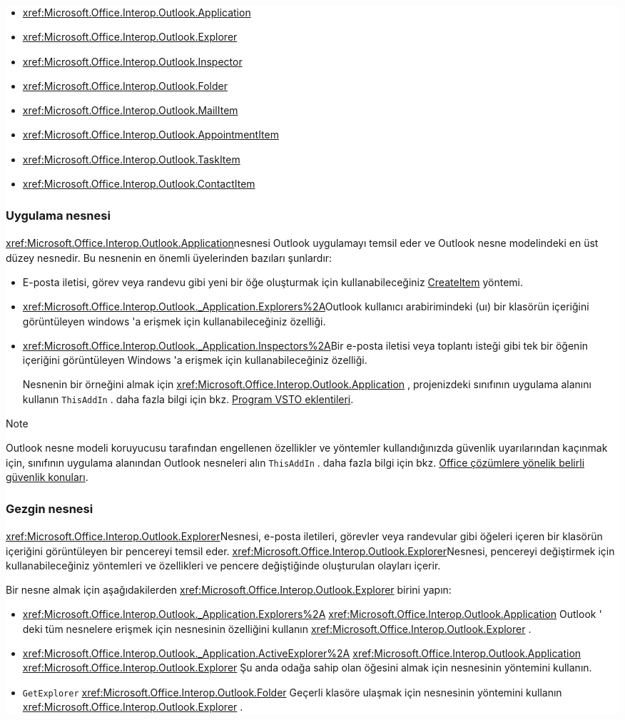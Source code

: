 - <xref:Microsoft.Office.Interop.Outlook.Application>

- <xref:Microsoft.Office.Interop.Outlook.Explorer>

- <xref:Microsoft.Office.Interop.Outlook.Inspector>

- <xref:Microsoft.Office.Interop.Outlook.Folder>

- <xref:Microsoft.Office.Interop.Outlook.MailItem>

- <xref:Microsoft.Office.Interop.Outlook.AppointmentItem>

- <xref:Microsoft.Office.Interop.Outlook.TaskItem>

- <xref:Microsoft.Office.Interop.Outlook.ContactItem>

### <a name="application-object"></a>Uygulama nesnesi
 <xref:Microsoft.Office.Interop.Outlook.Application>nesnesi Outlook uygulamayı temsil eder ve Outlook nesne modelindeki en üst düzey nesnedir. Bu nesnenin en önemli üyelerinden bazıları şunlardır:

- E-posta iletisi, görev veya randevu gibi yeni bir öğe oluşturmak için kullanabileceğiniz [CreateItem](/previous-versions/office/developer/office-2003/aa220082(v=office.11)) yöntemi.

- <xref:Microsoft.Office.Interop.Outlook._Application.Explorers%2A>Outlook kullanıcı arabirimindeki (uı) bir klasörün içeriğini görüntüleyen windows 'a erişmek için kullanabileceğiniz özelliği.

- <xref:Microsoft.Office.Interop.Outlook._Application.Inspectors%2A>Bir e-posta iletisi veya toplantı isteği gibi tek bir öğenin içeriğini görüntüleyen Windows 'a erişmek için kullanabileceğiniz özelliği.

  Nesnenin bir örneğini almak için <xref:Microsoft.Office.Interop.Outlook.Application> , projenizdeki sınıfının uygulama alanını kullanın `ThisAddIn` . daha fazla bilgi için bkz. [Program VSTO eklentileri](../vsto/programming-vsto-add-ins.md).

> [!NOTE]
> Outlook nesne modeli koruyucusu tarafından engellenen özellikler ve yöntemler kullandığınızda güvenlik uyarılarından kaçınmak için, sınıfının uygulama alanından Outlook nesneleri alın `ThisAddIn` . daha fazla bilgi için bkz. [Office çözümlere yönelik belirli güvenlik konuları](../vsto/specific-security-considerations-for-office-solutions.md).

### <a name="explorer-object"></a>Gezgin nesnesi
 <xref:Microsoft.Office.Interop.Outlook.Explorer>Nesnesi, e-posta iletileri, görevler veya randevular gibi öğeleri içeren bir klasörün içeriğini görüntüleyen bir pencereyi temsil eder. <xref:Microsoft.Office.Interop.Outlook.Explorer>Nesnesi, pencereyi değiştirmek için kullanabileceğiniz yöntemleri ve özellikleri ve pencere değiştiğinde oluşturulan olayları içerir.

 Bir nesne almak için aşağıdakilerden <xref:Microsoft.Office.Interop.Outlook.Explorer> birini yapın:

- <xref:Microsoft.Office.Interop.Outlook._Application.Explorers%2A> <xref:Microsoft.Office.Interop.Outlook.Application> Outlook ' deki tüm nesnelere erişmek için nesnesinin özelliğini kullanın <xref:Microsoft.Office.Interop.Outlook.Explorer> .

- <xref:Microsoft.Office.Interop.Outlook._Application.ActiveExplorer%2A> <xref:Microsoft.Office.Interop.Outlook.Application> <xref:Microsoft.Office.Interop.Outlook.Explorer> Şu anda odağa sahip olan öğesini almak için nesnesinin yöntemini kullanın.

- `GetExplorer` <xref:Microsoft.Office.Interop.Outlook.Folder> Geçerli klasöre ulaşmak için nesnesinin yöntemini kullanın <xref:Microsoft.Office.Interop.Outlook.Explorer> .

